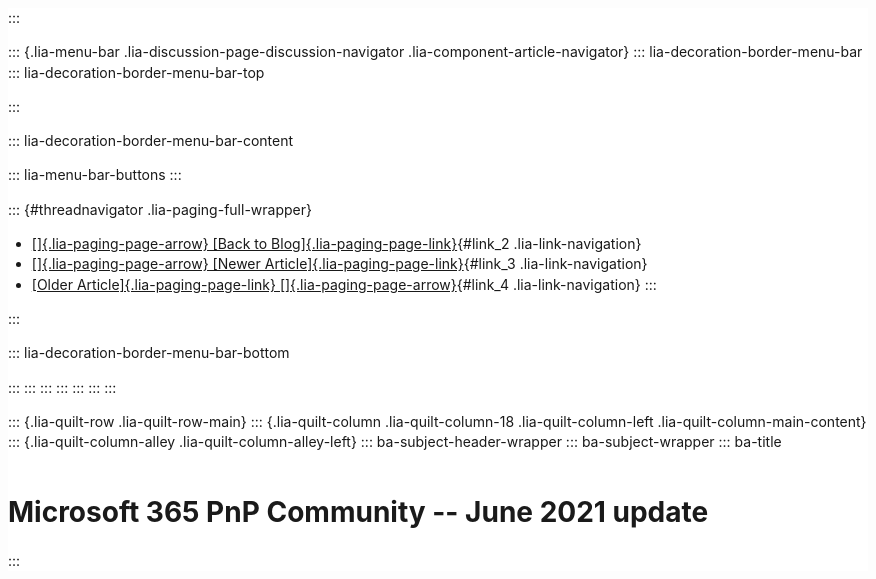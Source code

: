 :::

::: {.lia-menu-bar .lia-discussion-page-discussion-navigator .lia-component-article-navigator}
::: lia-decoration-border-menu-bar
::: lia-decoration-border-menu-bar-top



</div>
:::

::: lia-decoration-border-menu-bar-content



::: lia-menu-bar-buttons
:::

::: {#threadnavigator .lia-paging-full-wrapper}
-   [[]{.lia-paging-page-arrow} [Back to
    Blog]{.lia-paging-page-link}](/t5/microsoft-365-pnp-blog/bg-p/Microsoft365PnPBlog "Microsoft 365 PnP Blog"){#link_2
    .lia-link-navigation}
-   [[]{.lia-paging-page-arrow} [Newer
    Article]{.lia-paging-page-link}](/t5/microsoft-365-pnp-blog/how-to-use-fluent-ui-react-persona-control-in-spfx/ba-p/2415229 "How to use fluent UI react persona control in SPFx?"){#link_3
    .lia-link-navigation}
-   [[Older Article]{.lia-paging-page-link}
    []{.lia-paging-page-arrow}](/t5/microsoft-365-pnp-blog/what-kind-of-apps-can-you-build-on-microsoft-365/ba-p/2434448 "What kind of apps can you build on Microsoft 365?"){#link_4
    .lia-link-navigation}
:::

</div>
:::

::: lia-decoration-border-menu-bar-bottom



</div>
:::
:::
:::
:::
:::
:::
:::

::: {.lia-quilt-row .lia-quilt-row-main}
::: {.lia-quilt-column .lia-quilt-column-18 .lia-quilt-column-left .lia-quilt-column-main-content}
::: {.lia-quilt-column-alley .lia-quilt-column-alley-left}
::: ba-subject-header-wrapper
::: ba-subject-wrapper
::: ba-title
# Microsoft 365 PnP Community -- June 2021 update
:::
